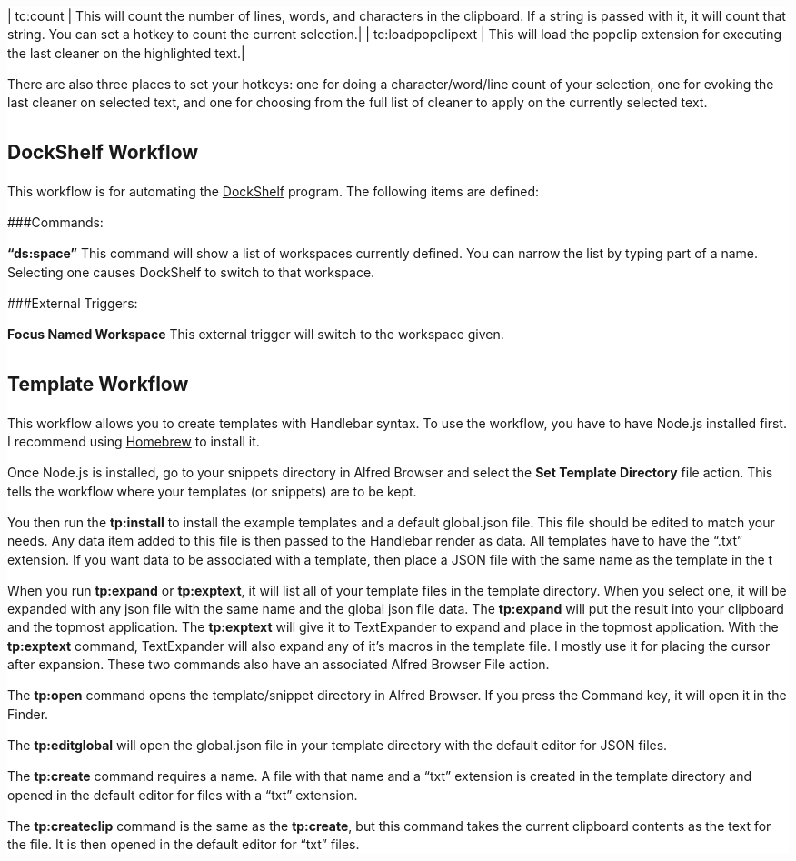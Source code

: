 | tc:count          | This will count the number of lines, words, and characters in the clipboard. If a string is passed with it, it will count that string. You can set a hotkey to count the current selection.|
| tc:loadpopclipext | This will load the popclip extension for executing the last cleaner on the highlighted text.|

There are also three places to set your hotkeys: one for doing a character/word/line count of your selection, one for evoking the last cleaner on selected text, and one for choosing from the full list of cleaner to apply on the currently selected text.

## DockShelf Workflow

This workflow is for automating the [DockShelf](http://www.thealchemistguild.com/dockshelf/) program. The following items are defined:

###Commands:

**“ds:space”**
This command will show a list of workspaces currently defined. You can narrow the list by typing part of a name. Selecting one causes DockShelf to switch to that workspace.

###External Triggers:

**Focus Named Workspace**
This external trigger will switch to the workspace given.

## Template Workflow

This workflow allows you to create templates with Handlebar syntax. To use the workflow, you have to have Node.js installed first. I recommend using [Homebrew](http://brew.io) to install it.

Once Node.js is installed, go to your snippets directory in Alfred Browser and select the **Set Template Directory** file action. This tells the workflow where your templates (or snippets) are to be kept.

You then run the **tp:install** to install the example templates and a default global.json file. This file should be edited to match your needs. Any data item added to this file is then passed to the Handlebar render as data. All templates have to have the “.txt” extension. If you want data to be associated with a template, then place a JSON file with the same name as the template in the t

When you run **tp:expand** or **tp:exptext**, it will list all of your template files in the template directory. When you select one, it will be expanded with any json file with the same name and the global json file data. The **tp:expand** will put the result into your clipboard and the topmost application. The **tp:exptext** will give it to TextExpander to expand and place in the topmost application. With the **tp:exptext** command, TextExpander will also expand any of it’s macros in the template file. I mostly use it for placing the cursor after expansion. These two commands also have an associated Alfred Browser File action.

The **tp:open** command opens the template/snippet directory in Alfred Browser. If you press the Command key, it will open it in the Finder.

The **tp:editglobal** will open the global.json file in your template directory with the default editor for JSON files.

The **tp:create** command requires a name. A file with that name and a “txt” extension is created in the template directory and opened in the default editor for files with a “txt” extension.

The **tp:createclip** command is the same as the **tp:create**, but this command takes the current clipboard contents as the text for the file. It is then opened in the default editor for “txt” files.
